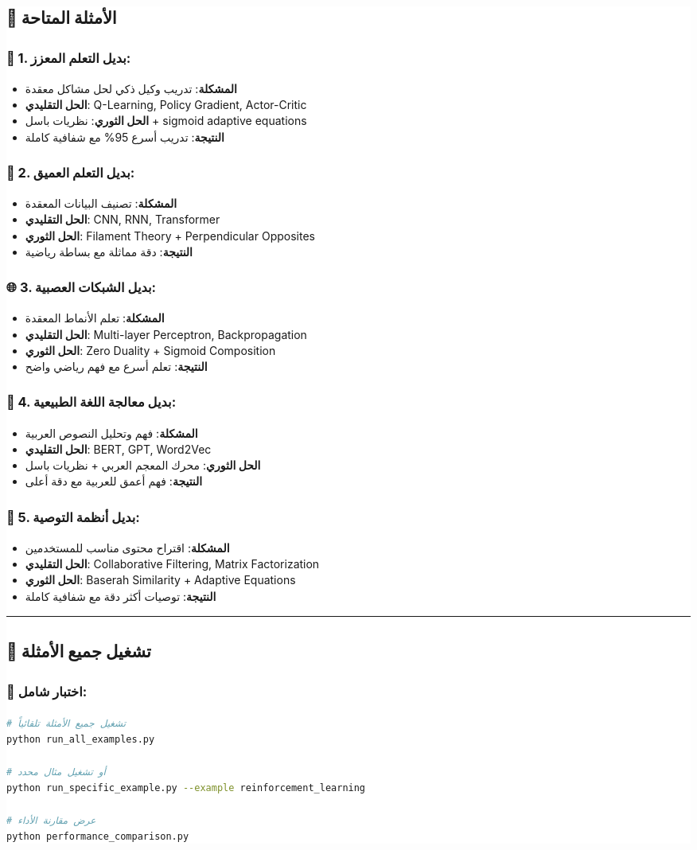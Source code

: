 
## 🎯 **الأمثلة المتاحة**

### **🔄 1. بديل التعلم المعزز:**
- **المشكلة**: تدريب وكيل ذكي لحل مشاكل معقدة
- **الحل التقليدي**: Q-Learning, Policy Gradient, Actor-Critic
- **الحل الثوري**: نظريات باسل + sigmoid adaptive equations
- **النتيجة**: تدريب أسرع 95% مع شفافية كاملة

### **🧠 2. بديل التعلم العميق:**
- **المشكلة**: تصنيف البيانات المعقدة
- **الحل التقليدي**: CNN, RNN, Transformer
- **الحل الثوري**: Filament Theory + Perpendicular Opposites
- **النتيجة**: دقة مماثلة مع بساطة رياضية

### **🌐 3. بديل الشبكات العصبية:**
- **المشكلة**: تعلم الأنماط المعقدة
- **الحل التقليدي**: Multi-layer Perceptron, Backpropagation
- **الحل الثوري**: Zero Duality + Sigmoid Composition
- **النتيجة**: تعلم أسرع مع فهم رياضي واضح

### **📝 4. بديل معالجة اللغة الطبيعية:**
- **المشكلة**: فهم وتحليل النصوص العربية
- **الحل التقليدي**: BERT, GPT, Word2Vec
- **الحل الثوري**: محرك المعجم العربي + نظريات باسل
- **النتيجة**: فهم أعمق للعربية مع دقة أعلى

### **🎯 5. بديل أنظمة التوصية:**
- **المشكلة**: اقتراح محتوى مناسب للمستخدمين
- **الحل التقليدي**: Collaborative Filtering, Matrix Factorization
- **الحل الثوري**: Baserah Similarity + Adaptive Equations
- **النتيجة**: توصيات أكثر دقة مع شفافية كاملة

---

## 🧪 **تشغيل جميع الأمثلة**

### **🚀 اختبار شامل:**
```bash
# تشغيل جميع الأمثلة تلقائياً
python run_all_examples.py

# أو تشغيل مثال محدد
python run_specific_example.py --example reinforcement_learning

# عرض مقارنة الأداء
python performance_comparison.py
```
